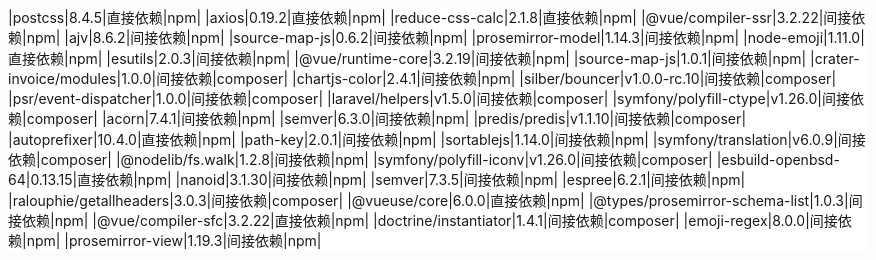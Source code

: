 |postcss|8.4.5|直接依赖|npm|
|axios|0.19.2|直接依赖|npm|
|reduce-css-calc|2.1.8|直接依赖|npm|
|@vue/compiler-ssr|3.2.22|间接依赖|npm|
|ajv|8.6.2|间接依赖|npm|
|source-map-js|0.6.2|间接依赖|npm|
|prosemirror-model|1.14.3|间接依赖|npm|
|node-emoji|1.11.0|直接依赖|npm|
|esutils|2.0.3|间接依赖|npm|
|@vue/runtime-core|3.2.19|间接依赖|npm|
|source-map-js|1.0.1|间接依赖|npm|
|crater-invoice/modules|1.0.0|间接依赖|composer|
|chartjs-color|2.4.1|间接依赖|npm|
|silber/bouncer|v1.0.0-rc.10|间接依赖|composer|
|psr/event-dispatcher|1.0.0|间接依赖|composer|
|laravel/helpers|v1.5.0|间接依赖|composer|
|symfony/polyfill-ctype|v1.26.0|间接依赖|composer|
|acorn|7.4.1|间接依赖|npm|
|semver|6.3.0|间接依赖|npm|
|predis/predis|v1.1.10|间接依赖|composer|
|autoprefixer|10.4.0|直接依赖|npm|
|path-key|2.0.1|间接依赖|npm|
|sortablejs|1.14.0|间接依赖|npm|
|symfony/translation|v6.0.9|间接依赖|composer|
|@nodelib/fs.walk|1.2.8|间接依赖|npm|
|symfony/polyfill-iconv|v1.26.0|间接依赖|composer|
|esbuild-openbsd-64|0.13.15|直接依赖|npm|
|nanoid|3.1.30|间接依赖|npm|
|semver|7.3.5|间接依赖|npm|
|espree|6.2.1|间接依赖|npm|
|ralouphie/getallheaders|3.0.3|间接依赖|composer|
|@vueuse/core|6.0.0|直接依赖|npm|
|@types/prosemirror-schema-list|1.0.3|间接依赖|npm|
|@vue/compiler-sfc|3.2.22|直接依赖|npm|
|doctrine/instantiator|1.4.1|间接依赖|composer|
|emoji-regex|8.0.0|间接依赖|npm|
|prosemirror-view|1.19.3|间接依赖|npm|